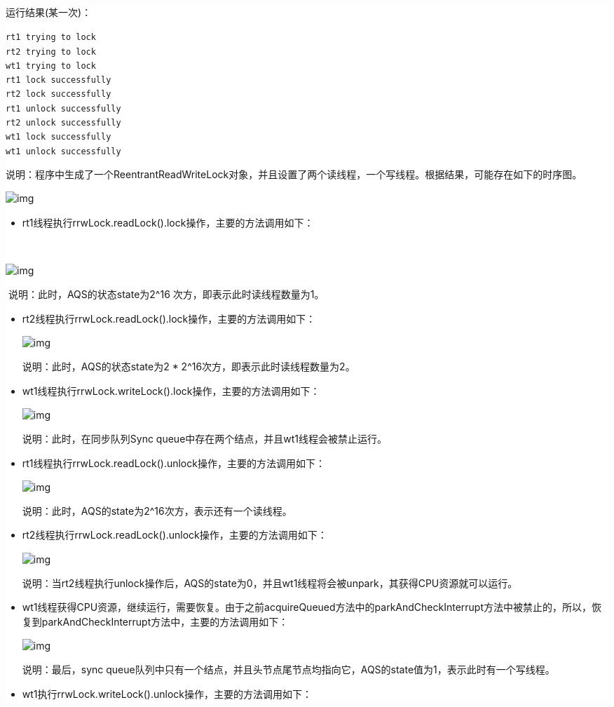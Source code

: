运行结果(某一次)：

```jade
rt1 trying to lock
rt2 trying to lock
wt1 trying to lock
rt1 lock successfully
rt2 lock successfully
rt1 unlock successfully
rt2 unlock successfully
wt1 lock successfully
wt1 unlock successfully
```

说明：程序中生成了一个ReentrantReadWriteLock对象，并且设置了两个读线程，一个写线程。根据结果，可能存在如下的时序图。

![img](http://blog-1259650185.cosbj.myqcloud.com/img/202201/09/1641662391.png)

- rt1线程执行rrwLock.readLock().lock操作，主要的方法调用如下：

​	

![img](http://blog-1259650185.cosbj.myqcloud.com/img/202201/09/1641662476.png)

​		说明：此时，AQS的状态state为2^16 次方，即表示此时读线程数量为1。

- rt2线程执行rrwLock.readLock().lock操作，主要的方法调用如下：

  ![img](http://blog-1259650185.cosbj.myqcloud.com/img/202201/09/1641662502.png)

  说明：此时，AQS的状态state为2 * 2^16次方，即表示此时读线程数量为2。

- wt1线程执行rrwLock.writeLock().lock操作，主要的方法调用如下：

  ![img](http://blog-1259650185.cosbj.myqcloud.com/img/202201/09/1641662563.png)

  说明：此时，在同步队列Sync queue中存在两个结点，并且wt1线程会被禁止运行。

- rt1线程执行rrwLock.readLock().unlock操作，主要的方法调用如下：

  ![img](http://blog-1259650185.cosbj.myqcloud.com/img/202201/09/1641662665.png)

  说明：此时，AQS的state为2^16次方，表示还有一个读线程。

- rt2线程执行rrwLock.readLock().unlock操作，主要的方法调用如下：

  ![img](http://blog-1259650185.cosbj.myqcloud.com/img/202201/09/1641662691.png)

  说明：当rt2线程执行unlock操作后，AQS的state为0，并且wt1线程将会被unpark，其获得CPU资源就可以运行。

- wt1线程获得CPU资源，继续运行，需要恢复。由于之前acquireQueued方法中的parkAndCheckInterrupt方法中被禁止的，所以，恢复到parkAndCheckInterrupt方法中，主要的方法调用如下：

  ![img](http://blog-1259650185.cosbj.myqcloud.com/img/202201/09/1641662718.png)

  说明：最后，sync queue队列中只有一个结点，并且头节点尾节点均指向它，AQS的state值为1，表示此时有一个写线程。

- wt1执行rrwLock.writeLock().unlock操作，主要的方法调用如下：
